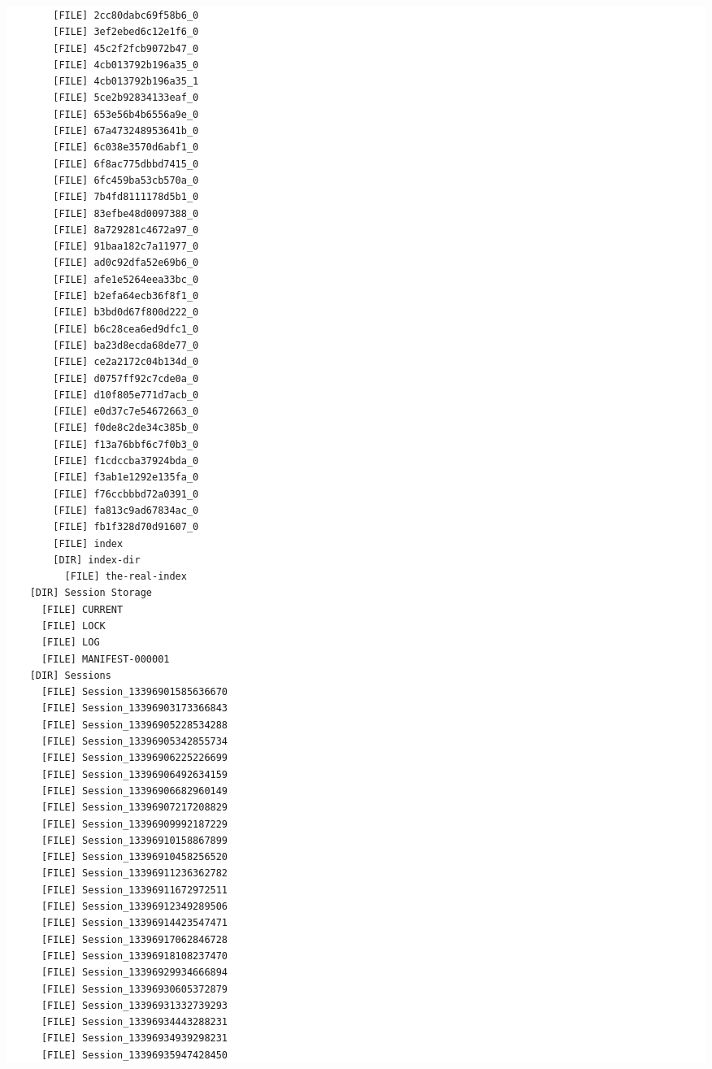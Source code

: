             [FILE] 2cc80dabc69f58b6_0
            [FILE] 3ef2ebed6c12e1f6_0
            [FILE] 45c2f2fcb9072b47_0
            [FILE] 4cb013792b196a35_0
            [FILE] 4cb013792b196a35_1
            [FILE] 5ce2b92834133eaf_0
            [FILE] 653e56b4b6556a9e_0
            [FILE] 67a473248953641b_0
            [FILE] 6c038e3570d6abf1_0
            [FILE] 6f8ac775dbbd7415_0
            [FILE] 6fc459ba53cb570a_0
            [FILE] 7b4fd8111178d5b1_0
            [FILE] 83efbe48d0097388_0
            [FILE] 8a729281c4672a97_0
            [FILE] 91baa182c7a11977_0
            [FILE] ad0c92dfa52e69b6_0
            [FILE] afe1e5264eea33bc_0
            [FILE] b2efa64ecb36f8f1_0
            [FILE] b3bd0d67f800d222_0
            [FILE] b6c28cea6ed9dfc1_0
            [FILE] ba23d8ecda68de77_0
            [FILE] ce2a2172c04b134d_0
            [FILE] d0757ff92c7cde0a_0
            [FILE] d10f805e771d7acb_0
            [FILE] e0d37c7e54672663_0
            [FILE] f0de8c2de34c385b_0
            [FILE] f13a76bbf6c7f0b3_0
            [FILE] f1cdccba37924bda_0
            [FILE] f3ab1e1292e135fa_0
            [FILE] f76ccbbbd72a0391_0
            [FILE] fa813c9ad67834ac_0
            [FILE] fb1f328d70d91607_0
            [FILE] index
            [DIR] index-dir
              [FILE] the-real-index
        [DIR] Session Storage
          [FILE] CURRENT
          [FILE] LOCK
          [FILE] LOG
          [FILE] MANIFEST-000001
        [DIR] Sessions
          [FILE] Session_13396901585636670
          [FILE] Session_13396903173366843
          [FILE] Session_13396905228534288
          [FILE] Session_13396905342855734
          [FILE] Session_13396906225226699
          [FILE] Session_13396906492634159
          [FILE] Session_13396906682960149
          [FILE] Session_13396907217208829
          [FILE] Session_13396909992187229
          [FILE] Session_13396910158867899
          [FILE] Session_13396910458256520
          [FILE] Session_13396911236362782
          [FILE] Session_13396911672972511
          [FILE] Session_13396912349289506
          [FILE] Session_13396914423547471
          [FILE] Session_13396917062846728
          [FILE] Session_13396918108237470
          [FILE] Session_13396929934666894
          [FILE] Session_13396930605372879
          [FILE] Session_13396931332739293
          [FILE] Session_13396934443288231
          [FILE] Session_13396934939298231
          [FILE] Session_13396935947428450